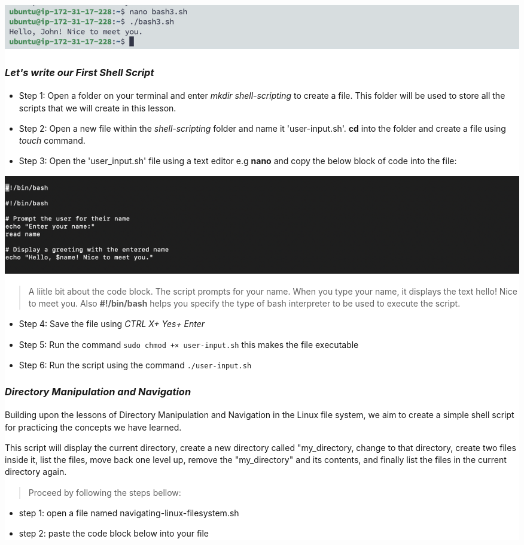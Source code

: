 ![Alt text](Hello_John.png)

### _**Let's write our First Shell Script**_

+ Step 1: Open a folder on your terminal and enter _mkdir shell-scripting_ to create a file. This folder will be used to store all the scripts that we will create in this lesson.

+ Step 2: Open a new file within the _shell-scripting_ folder and name it 'user-input.sh'. **cd** into the folder and create a file using _touch_ command.

+ Step 3: Open the 'user_input.sh' file using a text editor e.g **nano** and copy the below block of code into the file:

![Alt text](bash4.png)

>A liitle bit about the code block. The script prompts for your name. When you type your name, it displays the text hello! Nice to meet you. Also
**#!/bin/bash** helps you specify the type of bash interpreter to be used to execute the script.

+ Step 4: Save the file using _CTRL X+ Yes+ Enter_

+ Step 5: Run the command `sudo chmod +× user-input.sh` this makes the file executable

+ Step 6: Run the script using the command `./user-input.sh`

### **_Directory Manipulation and Navigation_**

Building upon the lessons of Directory Manipulation and Navigation in the Linux file system, we aim to create a simple shell script for practicing the concepts we have learned. 

This script will display the current directory, create a new directory called "my_directory, change to that directory, create two files inside it, list the files, move back one level up, remove the "my_directory" and its contents, and finally list the files in the current directory again.

> Proceed by following the steps bellow:

+ step 1: open a file named navigating-linux-filesystem.sh

+ step 2: paste the code block below into your file
